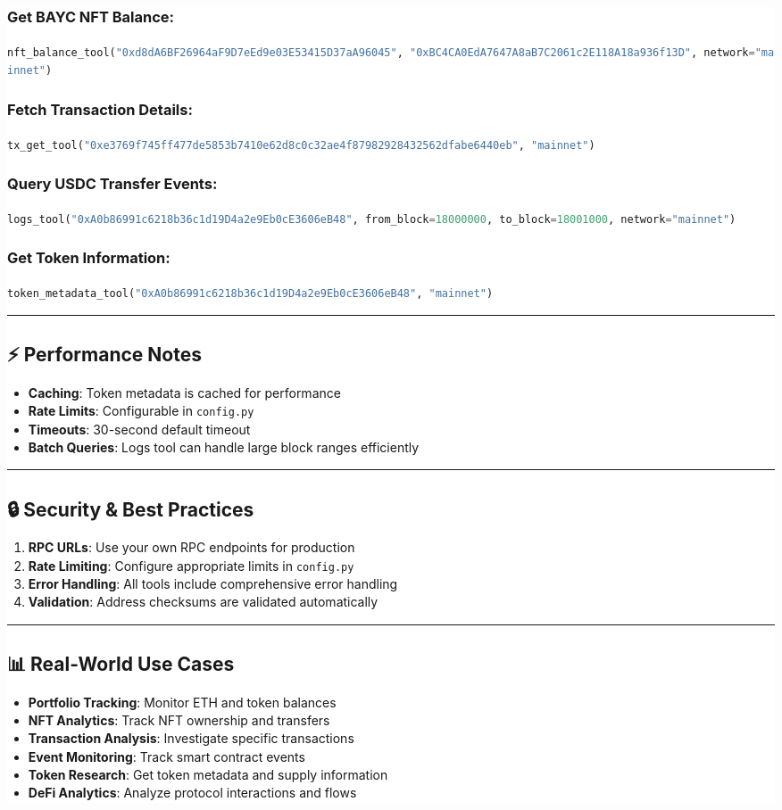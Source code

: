### Get BAYC NFT Balance:
```python
nft_balance_tool("0xd8dA6BF26964aF9D7eEd9e03E53415D37aA96045", "0xBC4CA0EdA7647A8aB7C2061c2E118A18a936f13D", network="mainnet")
```

### Fetch Transaction Details:
```python
tx_get_tool("0xe3769f745ff477de5853b7410e62d8c0c32ae4f87982928432562dfabe6440eb", "mainnet")
```

### Query USDC Transfer Events:
```python
logs_tool("0xA0b86991c6218b36c1d19D4a2e9Eb0cE3606eB48", from_block=18000000, to_block=18001000, network="mainnet")
```

### Get Token Information:
```python
token_metadata_tool("0xA0b86991c6218b36c1d19D4a2e9Eb0cE3606eB48", "mainnet")
```

---

## ⚡ **Performance Notes**

- **Caching**: Token metadata is cached for performance
- **Rate Limits**: Configurable in `config.py`
- **Timeouts**: 30-second default timeout
- **Batch Queries**: Logs tool can handle large block ranges efficiently

---

## 🔒 **Security & Best Practices**

1. **RPC URLs**: Use your own RPC endpoints for production
2. **Rate Limiting**: Configure appropriate limits in `config.py`
3. **Error Handling**: All tools include comprehensive error handling
4. **Validation**: Address checksums are validated automatically

---

## 📊 **Real-World Use Cases**

- **Portfolio Tracking**: Monitor ETH and token balances
- **NFT Analytics**: Track NFT ownership and transfers
- **Transaction Analysis**: Investigate specific transactions
- **Event Monitoring**: Track smart contract events
- **Token Research**: Get token metadata and supply information
- **DeFi Analytics**: Analyze protocol interactions and flows
